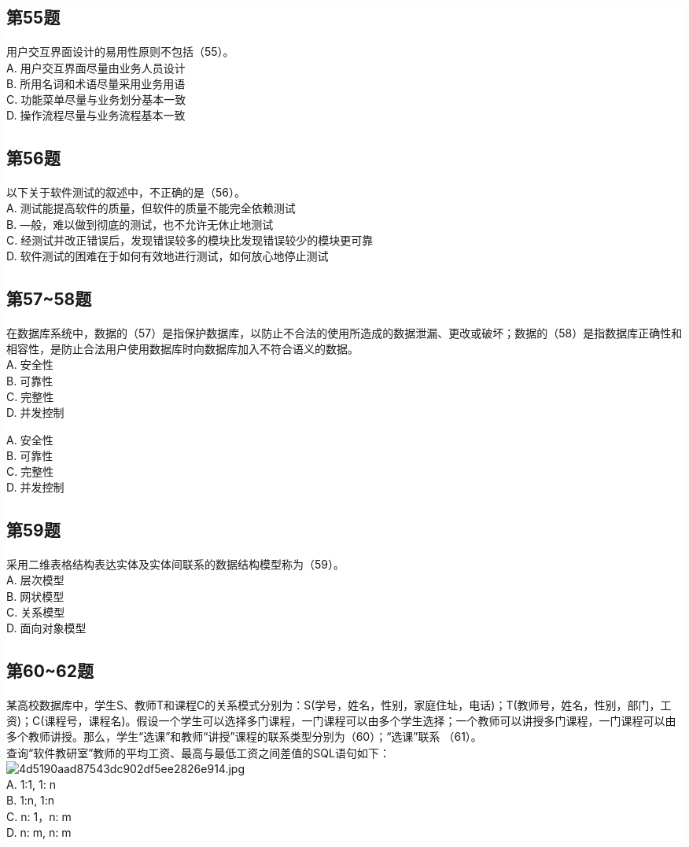 
## 第55题 ##

用户交互界面设计的易用性原则不包括（55）。  
A. 用户交互界面尽量由业务人员设计  
B. 所用名词和术语尽量采用业务用语  
C. 功能菜单尽量与业务划分基本一致  
D. 操作流程尽量与业务流程基本一致  


## 第56题 ##

以下关于软件测试的叙述中，不正确的是（56）。  
A. 测试能提高软件的质量，但软件的质量不能完全依赖测试  
B. —般，难以做到彻底的测试，也不允许无休止地测试  
C. 经测试并改正错误后，发现错误较多的模块比发现错误较少的模块更可靠  
D. 软件测试的困难在于如何有效地进行测试，如何放心地停止测试  


## 第57~58题 ##

在数据库系统中，数据的（57）是指保护数据库，以防止不合法的使用所造成的数据泄漏、更改或破坏；数据的（58）是指数据库正确性和相容性，是防止合法用户使用数据库时向数据库加入不符合语义的数据。  
A. 安全性  
B. 可靠性  
C. 完整性  
D. 并发控制  
  
A. 安全性  
B. 可靠性  
C. 完整性  
D. 并发控制  


## 第59题 ##

采用二维表格结构表达实体及实体间联系的数据结构模型称为（59）。  
A. 层次模型  
B. 网状模型  
C. 关系模型  
D. 面向对象模型  


## 第60~62题 ##

某高校数据库中，学生S、教师T和课程C的关系模式分别为：S(学号，姓名，性别，家庭住址，电话)；T(教师号，姓名，性别，部门，工资)；C(课程号，课程名)。假设一个学生可以选择多门课程，一门课程可以由多个学生选择；一个教师可以讲授多门课程，一门课程可以由多个教师讲授。那么，学生“选课”和教师“讲授”课程的联系类型分别为（60）；“选课”联系 （61）。  
查询“软件教研室”教师的平均工资、最高与最低工资之间差值的SQL语句如下：  
![4d5190aad87543dc902df5ee2826e914.jpg][]  
A. 1:1, 1: n  
B. 1:n, 1:n  
C. n: 1，n: m  
D. n: m, n: m  
  

[365558fa01fa4be2bf50588bc82803bf.jpg]: https://www.xkxxkx.cn/file/exam/software/程序员/综合知识/第1题/365558fa01fa4be2bf50588bc82803bf.jpg
[74c04faccc204a30be863b3ab7f5a4a5.jpg]: https://www.xkxxkx.cn/file/exam/software/程序员/综合知识/第1题/74c04faccc204a30be863b3ab7f5a4a5.jpg
[d855f020c9104e16b0d14c5d58cb9d3d.jpg]: https://www.xkxxkx.cn/file/exam/software/程序员/综合知识/第1题/d855f020c9104e16b0d14c5d58cb9d3d.jpg
[2a58d8baeba64661b22bc626fd1ab84e.jpg]: https://www.xkxxkx.cn/file/exam/software/程序员/综合知识/第1题/2a58d8baeba64661b22bc626fd1ab84e.jpg
[f85989f07b6b4a73a1b8655f49248623.jpg]: https://www.xkxxkx.cn/file/exam/software/程序员/综合知识/第23题/f85989f07b6b4a73a1b8655f49248623.jpg
[dee3f1cb4ed84c8181ac4f1d5335ca9d.jpg]: https://www.xkxxkx.cn/file/exam/software/程序员/综合知识/第23题/dee3f1cb4ed84c8181ac4f1d5335ca9d.jpg
[b4b0907911e14b64a96a033c64f8a0b3.jpg]: https://www.xkxxkx.cn/file/exam/software/程序员/综合知识/第23题/b4b0907911e14b64a96a033c64f8a0b3.jpg
[6406907b6f074506a660a4fe4099dda0.jpg]: https://www.xkxxkx.cn/file/exam/software/程序员/综合知识/第23题/6406907b6f074506a660a4fe4099dda0.jpg
[f1266abe86f54bd190bba02727f6578c.jpg]: https://www.xkxxkx.cn/file/exam/software/程序员/综合知识/第24题/f1266abe86f54bd190bba02727f6578c.jpg
[4cee45de53374cb285813fb3c3066ad4.jpg]: https://www.xkxxkx.cn/file/exam/software/程序员/综合知识/第25题/4cee45de53374cb285813fb3c3066ad4.jpg
[81380c1e365d4ebab70a7955be576981.jpg]: https://www.xkxxkx.cn/file/exam/software/程序员/综合知识/第33题/81380c1e365d4ebab70a7955be576981.jpg
[c55e8d2321e6402584b85c30832dddd9.jpg]: https://www.xkxxkx.cn/file/exam/software/程序员/综合知识/第40题/c55e8d2321e6402584b85c30832dddd9.jpg
[7d94210236234e6193f2aedbef15d7e4.jpg]: https://www.xkxxkx.cn/file/exam/software/程序员/综合知识/第40题/7d94210236234e6193f2aedbef15d7e4.jpg
[43f5c1b583344bdd91e6c7cdc3963ef1.jpg]: https://www.xkxxkx.cn/file/exam/software/程序员/综合知识/第40题/43f5c1b583344bdd91e6c7cdc3963ef1.jpg
[ba8635f56ca345d19753101e83064ac6.jpg]: https://www.xkxxkx.cn/file/exam/software/程序员/综合知识/第40题/ba8635f56ca345d19753101e83064ac6.jpg
[e1e14d6be2224d718ac61ea2e4e42e0e.jpg]: https://www.xkxxkx.cn/file/exam/software/程序员/综合知识/第42题/e1e14d6be2224d718ac61ea2e4e42e0e.jpg
[4d5190aad87543dc902df5ee2826e914.jpg]: https://www.xkxxkx.cn/file/exam/software/程序员/综合知识/第60题/4d5190aad87543dc902df5ee2826e914.jpg
[e0f76c5d7d2f4242947cf6c07ce49a9a.jpg]: https://www.xkxxkx.cn/file/exam/software/程序员/综合知识/第64题/e0f76c5d7d2f4242947cf6c07ce49a9a.jpg
[a03e17bf874f4e9294ef0d4713f7dd3d.jpg]: https://www.xkxxkx.cn/file/exam/software/程序员/综合知识/第65题/a03e17bf874f4e9294ef0d4713f7dd3d.jpg
[d855f020c9104e16b0d14c5d58cb9d3d.jpg]: https://www.xkxxkx.cn/file/exam/software/程序员/综合知识/第1题/d855f020c9104e16b0d14c5d58cb9d3d.jpg
[880d3941ddbf448d9ae1043645a32a6d.jpg]: https://www.xkxxkx.cn/file/exam/software/程序员/综合知识/第1题/880d3941ddbf448d9ae1043645a32a6d.jpg
[f801730dde4646f3b0d7eacde4a9be5b.jpg]: https://www.xkxxkx.cn/file/exam/software/程序员/综合知识/第1题/f801730dde4646f3b0d7eacde4a9be5b.jpg
[15474f8f6e554b5ab13540cc35867f58.jpg]: https://www.xkxxkx.cn/file/exam/software/程序员/综合知识/第1题/15474f8f6e554b5ab13540cc35867f58.jpg
[1a4f413a01e240d2a29a748e08509744.jpg]: https://www.xkxxkx.cn/file/exam/software/程序员/综合知识/第1题/1a4f413a01e240d2a29a748e08509744.jpg
[38ace3f539d74b748c66779bad8d63d6.jpg]: https://www.xkxxkx.cn/file/exam/software/程序员/综合知识/第20题/38ace3f539d74b748c66779bad8d63d6.jpg
[dee3f1cb4ed84c8181ac4f1d5335ca9d.jpg]: https://www.xkxxkx.cn/file/exam/software/程序员/综合知识/第23题/dee3f1cb4ed84c8181ac4f1d5335ca9d.jpg
[59906e26250e4194bd7cbb8c501f5ee4.jpg]: https://www.xkxxkx.cn/file/exam/software/程序员/综合知识/第23题/59906e26250e4194bd7cbb8c501f5ee4.jpg
[e41a8559bc684696b88615b0c6bf7146.jpg]: https://www.xkxxkx.cn/file/exam/software/程序员/综合知识/第23题/e41a8559bc684696b88615b0c6bf7146.jpg
[56a9437fdd044fa29fd91f4a011b57f5.jpg]: https://www.xkxxkx.cn/file/exam/software/程序员/综合知识/第24题/56a9437fdd044fa29fd91f4a011b57f5.jpg
[a3256889fa344e9eb926691fe481107a.jpg]: https://www.xkxxkx.cn/file/exam/software/程序员/综合知识/第36题/a3256889fa344e9eb926691fe481107a.jpg
[c55e8d2321e6402584b85c30832dddd9.jpg]: https://www.xkxxkx.cn/file/exam/software/程序员/综合知识/第40题/c55e8d2321e6402584b85c30832dddd9.jpg
[ff801bd34434449ba72e4c68ceca48e7.jpg]: https://www.xkxxkx.cn/file/exam/software/程序员/综合知识/第41题/ff801bd34434449ba72e4c68ceca48e7.jpg
[fb701afc68ab4a6985da736dc268752e.jpg]: https://www.xkxxkx.cn/file/exam/software/程序员/综合知识/第42题/fb701afc68ab4a6985da736dc268752e.jpg